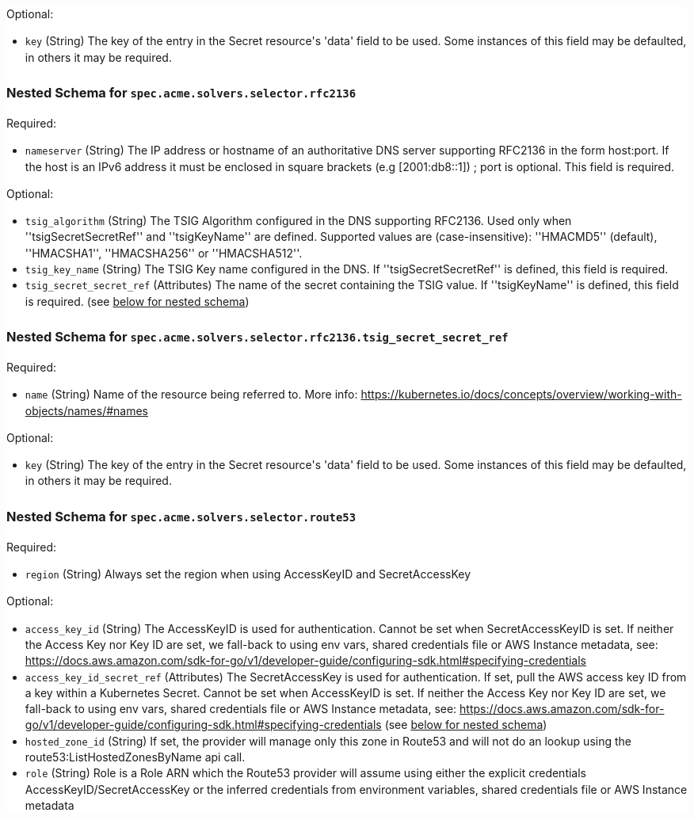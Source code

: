 Optional:

- `key` (String) The key of the entry in the Secret resource's 'data' field to be used. Some instances of this field may be defaulted, in others it may be required.



<a id="nestedatt--spec--acme--solvers--selector--rfc2136"></a>
### Nested Schema for `spec.acme.solvers.selector.rfc2136`

Required:

- `nameserver` (String) The IP address or hostname of an authoritative DNS server supporting RFC2136 in the form host:port. If the host is an IPv6 address it must be enclosed in square brackets (e.g [2001:db8::1]) ; port is optional. This field is required.

Optional:

- `tsig_algorithm` (String) The TSIG Algorithm configured in the DNS supporting RFC2136. Used only when ''tsigSecretSecretRef'' and ''tsigKeyName'' are defined. Supported values are (case-insensitive): ''HMACMD5'' (default), ''HMACSHA1'', ''HMACSHA256'' or ''HMACSHA512''.
- `tsig_key_name` (String) The TSIG Key name configured in the DNS. If ''tsigSecretSecretRef'' is defined, this field is required.
- `tsig_secret_secret_ref` (Attributes) The name of the secret containing the TSIG value. If ''tsigKeyName'' is defined, this field is required. (see [below for nested schema](#nestedatt--spec--acme--solvers--selector--rfc2136--tsig_secret_secret_ref))

<a id="nestedatt--spec--acme--solvers--selector--rfc2136--tsig_secret_secret_ref"></a>
### Nested Schema for `spec.acme.solvers.selector.rfc2136.tsig_secret_secret_ref`

Required:

- `name` (String) Name of the resource being referred to. More info: https://kubernetes.io/docs/concepts/overview/working-with-objects/names/#names

Optional:

- `key` (String) The key of the entry in the Secret resource's 'data' field to be used. Some instances of this field may be defaulted, in others it may be required.



<a id="nestedatt--spec--acme--solvers--selector--route53"></a>
### Nested Schema for `spec.acme.solvers.selector.route53`

Required:

- `region` (String) Always set the region when using AccessKeyID and SecretAccessKey

Optional:

- `access_key_id` (String) The AccessKeyID is used for authentication. Cannot be set when SecretAccessKeyID is set. If neither the Access Key nor Key ID are set, we fall-back to using env vars, shared credentials file or AWS Instance metadata, see: https://docs.aws.amazon.com/sdk-for-go/v1/developer-guide/configuring-sdk.html#specifying-credentials
- `access_key_id_secret_ref` (Attributes) The SecretAccessKey is used for authentication. If set, pull the AWS access key ID from a key within a Kubernetes Secret. Cannot be set when AccessKeyID is set. If neither the Access Key nor Key ID are set, we fall-back to using env vars, shared credentials file or AWS Instance metadata, see: https://docs.aws.amazon.com/sdk-for-go/v1/developer-guide/configuring-sdk.html#specifying-credentials (see [below for nested schema](#nestedatt--spec--acme--solvers--selector--route53--access_key_id_secret_ref))
- `hosted_zone_id` (String) If set, the provider will manage only this zone in Route53 and will not do an lookup using the route53:ListHostedZonesByName api call.
- `role` (String) Role is a Role ARN which the Route53 provider will assume using either the explicit credentials AccessKeyID/SecretAccessKey or the inferred credentials from environment variables, shared credentials file or AWS Instance metadata